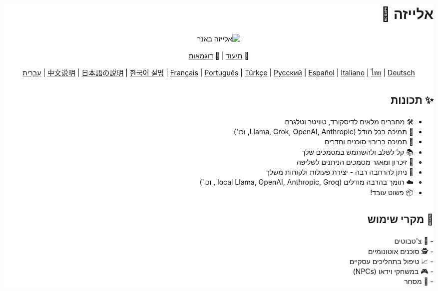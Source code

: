 <div align="rtl" dir="rtl">

# אלייזה 🤖

<div align="center">
  <img src="./docs/static/img/eliza_banner.jpg" alt="אלייזה באנר" width="100%" />
</div>

<div align="center">

📖 [תיעוד](https://ai16z.github.io/eliza/) | 🎯 [דוגמאות](https://github.com/thejoven/awesome-eliza)

</div>

<div align="center">

[中文说明](https://github.com/ai16z/Elisa/blob/main/README_CN.md) | [日本語の説明](https://github.com/ai16z/Elisa/blob/main/README_JA.md) | [한국어 설명](https://github.com/ai16z/Elisa/blob/main/README_KOR.md) | [Français](https://github.com/ai16z/Elisa/blob/main/README_FR.md) | [Português](https://github.com/ai16z/Elisa/blob/main/README_PTBR.md) | [Türkçe](TR.md) | [Русский](https://github.com/ai16z/Elisa/blob/main/README_RU.md) | [Español](https://github.com/ai16z/Elisa/blob/main/README_ES.md) | [Italiano](https://github.com/ai16z/Elisa/blob/main/README_IT.md) | [ไทย](https://github.com/ai16z/Elisa/blob/main/README_TH.md) | [Deutsch](https://github.com/ai16z/Elisa/blob/main/README_DE.md) | [עִברִית](https://github.com/ai16z/Elisa/blob/main/README_HE.md)

</div>

<div dir="rtl" align="right">

## ✨ תכונות

- 🛠️ מחברים מלאים לדיסקורד, טוויטר וטלגרם
- 🔗 תמיכה בכל מודל (Llama, Grok, OpenAI, Anthropic, וכו')
- 👥 תמיכה בריבוי סוכנים וחדרים
- 📚 קל לשלב ולהשתמש במסמכים שלך
- 💾 זיכרון ומאגר מסמכים הניתנים לשליפה
- 🚀 ניתן להרחבה רבה - יצירת פעולות ולקוחות משלך
- ☁️ תומך בהרבה מודלים (local Llama, OpenAI, Anthropic, Groq ,
  וכו')
- 📦 פשוט עובד!

</div>

## 🎯 מקרי שימוש

<div align="right">
-   🤖 צ'טבוטים
</div>
<div align="right">
-   🕵️ סוכנים אוטונומיים
</div>
<div align="right">
-   📈 טיפול בתהליכים עסקיים
</div>
<div align="right">
-   🎮 במשחקי וידאו (NPCs)
</div>
<div align="right">
-   🧠 מסחר
</div>
